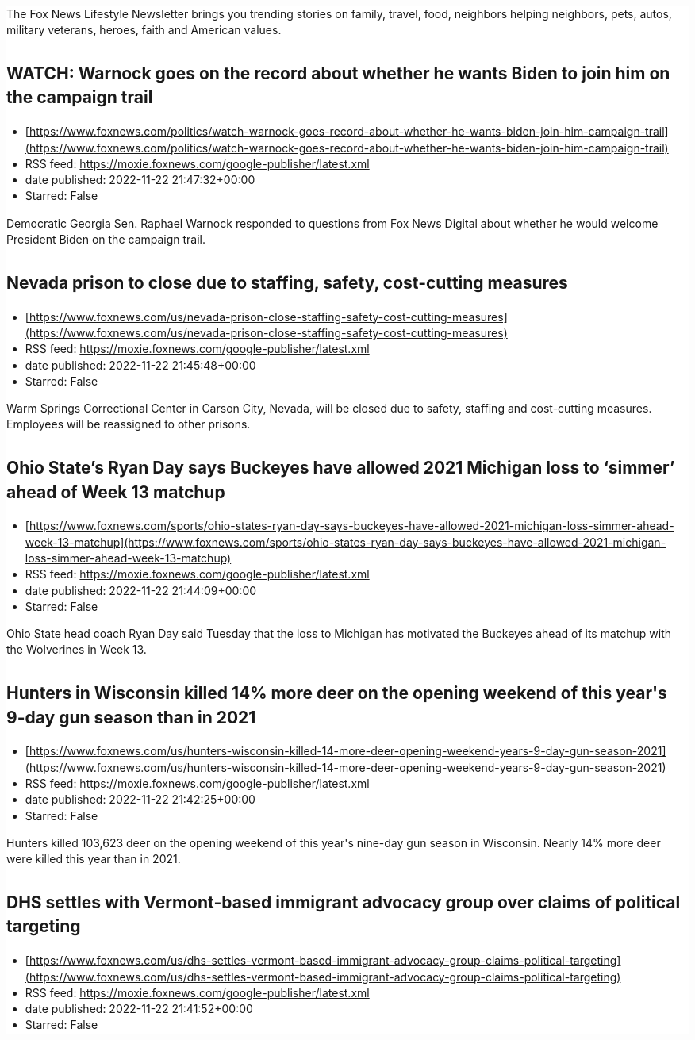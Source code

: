 The Fox News Lifestyle Newsletter brings you trending stories on family, travel, food, neighbors helping neighbors, pets, autos, military veterans, heroes, faith and American values.

## WATCH: Warnock goes on the record about whether he wants Biden to join him on the campaign trail
 - [https://www.foxnews.com/politics/watch-warnock-goes-record-about-whether-he-wants-biden-join-him-campaign-trail](https://www.foxnews.com/politics/watch-warnock-goes-record-about-whether-he-wants-biden-join-him-campaign-trail)
 - RSS feed: https://moxie.foxnews.com/google-publisher/latest.xml
 - date published: 2022-11-22 21:47:32+00:00
 - Starred: False

Democratic Georgia Sen. Raphael Warnock responded to questions from Fox News Digital about whether he would welcome President Biden on the campaign trail.

## Nevada prison to close due to staffing, safety, cost-cutting measures
 - [https://www.foxnews.com/us/nevada-prison-close-staffing-safety-cost-cutting-measures](https://www.foxnews.com/us/nevada-prison-close-staffing-safety-cost-cutting-measures)
 - RSS feed: https://moxie.foxnews.com/google-publisher/latest.xml
 - date published: 2022-11-22 21:45:48+00:00
 - Starred: False

Warm Springs Correctional Center in Carson City, Nevada, will be closed due to safety, staffing and cost-cutting measures. Employees will be reassigned to other prisons.

## Ohio State’s Ryan Day says Buckeyes have allowed 2021 Michigan loss to ‘simmer’ ahead of Week 13 matchup
 - [https://www.foxnews.com/sports/ohio-states-ryan-day-says-buckeyes-have-allowed-2021-michigan-loss-simmer-ahead-week-13-matchup](https://www.foxnews.com/sports/ohio-states-ryan-day-says-buckeyes-have-allowed-2021-michigan-loss-simmer-ahead-week-13-matchup)
 - RSS feed: https://moxie.foxnews.com/google-publisher/latest.xml
 - date published: 2022-11-22 21:44:09+00:00
 - Starred: False

Ohio State head coach Ryan Day said Tuesday that the loss to Michigan has motivated the Buckeyes ahead of its matchup with the Wolverines in Week 13.

## Hunters in Wisconsin killed 14% more deer on the opening weekend of this year's 9-day gun season than in 2021
 - [https://www.foxnews.com/us/hunters-wisconsin-killed-14-more-deer-opening-weekend-years-9-day-gun-season-2021](https://www.foxnews.com/us/hunters-wisconsin-killed-14-more-deer-opening-weekend-years-9-day-gun-season-2021)
 - RSS feed: https://moxie.foxnews.com/google-publisher/latest.xml
 - date published: 2022-11-22 21:42:25+00:00
 - Starred: False

Hunters killed 103,623 deer on the opening weekend of this year's nine-day gun season in Wisconsin. Nearly 14% more deer were killed this year than in 2021.

## DHS settles with Vermont-based immigrant advocacy group over claims of political targeting
 - [https://www.foxnews.com/us/dhs-settles-vermont-based-immigrant-advocacy-group-claims-political-targeting](https://www.foxnews.com/us/dhs-settles-vermont-based-immigrant-advocacy-group-claims-political-targeting)
 - RSS feed: https://moxie.foxnews.com/google-publisher/latest.xml
 - date published: 2022-11-22 21:41:52+00:00
 - Starred: False

